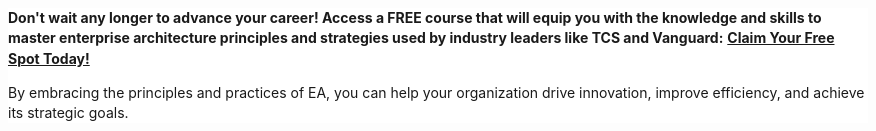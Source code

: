 **Don't wait any longer to advance your career! Access a FREE course that will equip you with the knowledge and skills to master enterprise architecture principles and strategies used by industry leaders like TCS and Vanguard:** [**Claim Your Free Spot Today!**](https://udemywork.com/tcs-vanguard)

By embracing the principles and practices of EA, you can help your organization drive innovation, improve efficiency, and achieve its strategic goals.

